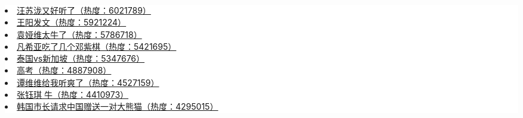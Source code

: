 <li>
<a href="https://s.weibo.com/weibo?q=%23%E6%B1%AA%E8%8B%8F%E6%B3%B7%E5%8F%88%E5%A5%BD%E5%90%AC%E4%BA%86%23" target="weibo">
汪苏泷又好听了（热度：6021789）
</a>
</li>

<li>
<a href="https://s.weibo.com/weibo?q=%23%E7%8E%8B%E9%98%B3%E5%8F%91%E6%96%87%23" target="weibo">
王阳发文（热度：5921224）
</a>
</li>

<li>
<a href="https://s.weibo.com/weibo?q=%23%E8%A2%81%E5%A8%85%E7%BB%B4%E5%A4%AA%E7%89%9B%E4%BA%86%23" target="weibo">
袁娅维太牛了（热度：5786718）
</a>
</li>

<li>
<a href="https://s.weibo.com/weibo?q=%23%E5%87%A1%E5%B8%8C%E4%BA%9A%E5%90%83%E4%BA%86%E5%87%A0%E4%B8%AA%E9%82%93%E7%B4%AB%E6%A3%8B%23" target="weibo">
凡希亚吃了几个邓紫棋（热度：5421695）
</a>
</li>

<li>
<a href="https://s.weibo.com/weibo?q=%23%E6%B3%B0%E5%9B%BDvs%E6%96%B0%E5%8A%A0%E5%9D%A1%23" target="weibo">
泰国vs新加坡（热度：5347676）
</a>
</li>

<li>
<a href="https://s.weibo.com/weibo?q=%23%E9%AB%98%E8%80%83%23" target="weibo">
高考（热度：4887908）
</a>
</li>

<li>
<a href="https://s.weibo.com/weibo?q=%23%E8%B0%AD%E7%BB%B4%E7%BB%B4%E7%BB%99%E6%88%91%E5%90%AC%E7%88%BD%E4%BA%86%23" target="weibo">
谭维维给我听爽了（热度：4527159）
</a>
</li>

<li>
<a href="https://s.weibo.com/weibo?q=%23%E5%BC%A0%E9%92%B0%E7%90%AA%20%E7%89%9B%23" target="weibo">
张钰琪 牛（热度：4410973）
</a>
</li>

<li>
<a href="https://s.weibo.com/weibo?q=%23%E9%9F%A9%E5%9B%BD%E5%B8%82%E9%95%BF%E8%AF%B7%E6%B1%82%E4%B8%AD%E5%9B%BD%E8%B5%A0%E9%80%81%E4%B8%80%E5%AF%B9%E5%A4%A7%E7%86%8A%E7%8C%AB%23" target="weibo">
韩国市长请求中国赠送一对大熊猫（热度：4295015）
</a>
</li>
